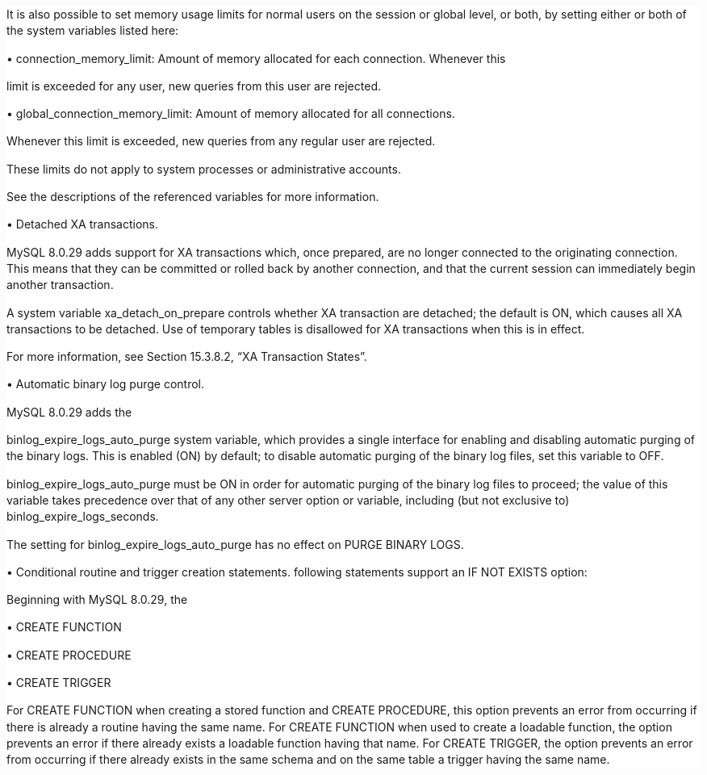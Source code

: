 It is also possible to set memory usage limits for normal users on the session or global level, or both,
by setting either or both of the system variables listed here:

• connection_memory_limit: Amount of memory allocated for each connection. Whenever this

limit is exceeded for any user, new queries from this user are rejected.

• global_connection_memory_limit: Amount of memory allocated for all connections.

Whenever this limit is exceeded, new queries from any regular user are rejected.

These limits do not apply to system processes or administrative accounts.

See the descriptions of the referenced variables for more information.

• Detached XA transactions.

 MySQL 8.0.29 adds support for XA transactions which, once
prepared, are no longer connected to the originating connection. This means that they can be
committed or rolled back by another connection, and that the current session can immediately begin
another transaction.

A system variable xa_detach_on_prepare controls whether XA transaction are detached; the
default is ON, which causes all XA transactions to be detached. Use of temporary tables is disallowed
for XA transactions when this is in effect.

For more information, see Section 15.3.8.2, “XA Transaction States”.

• Automatic binary log purge control.

 MySQL 8.0.29 adds the

binlog_expire_logs_auto_purge system variable, which provides a single interface for
enabling and disabling automatic purging of the binary logs. This is enabled (ON) by default; to
disable automatic purging of the binary log files, set this variable to OFF.

binlog_expire_logs_auto_purge must be ON in order for automatic purging of the binary log
files to proceed; the value of this variable takes precedence over that of any other server option or
variable, including (but not exclusive to) binlog_expire_logs_seconds.

The setting for binlog_expire_logs_auto_purge has no effect on PURGE BINARY LOGS.

• Conditional routine and trigger creation statements.
following statements support an IF NOT EXISTS option:

 Beginning with MySQL 8.0.29, the

• CREATE FUNCTION

• CREATE PROCEDURE

• CREATE TRIGGER

For CREATE FUNCTION when creating a stored function and CREATE PROCEDURE, this option
prevents an error from occurring if there is already a routine having the same name. For CREATE
FUNCTION when used to create a loadable function, the option prevents an error if there already
exists a loadable function having that name. For CREATE TRIGGER, the option prevents an error
from occurring if there already exists in the same schema and on the same table a trigger having the
same name.
